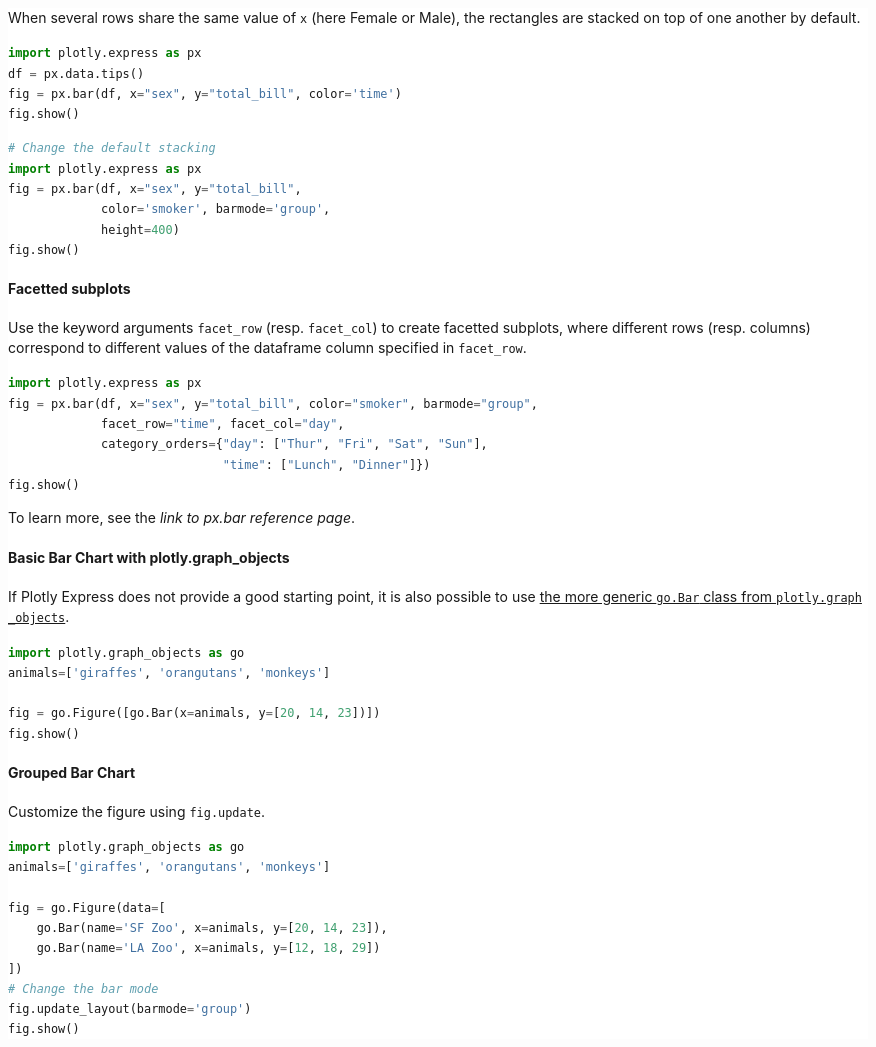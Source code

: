 When several rows share the same value of `x` (here Female or Male), the rectangles are stacked on top of one another by default.

```python
import plotly.express as px
df = px.data.tips()
fig = px.bar(df, x="sex", y="total_bill", color='time')
fig.show()
```

```python
# Change the default stacking
import plotly.express as px
fig = px.bar(df, x="sex", y="total_bill",
             color='smoker', barmode='group',
             height=400)
fig.show()
```

#### Facetted subplots

Use the keyword arguments `facet_row` (resp. `facet_col`) to create facetted subplots, where different rows (resp. columns) correspond to different values of the dataframe column specified in `facet_row`.

```python
import plotly.express as px
fig = px.bar(df, x="sex", y="total_bill", color="smoker", barmode="group",
             facet_row="time", facet_col="day",
             category_orders={"day": ["Thur", "Fri", "Sat", "Sun"],
                              "time": ["Lunch", "Dinner"]})
fig.show()
```

To learn more, see the _link to px.bar reference page_.

#### Basic Bar Chart with plotly.graph_objects

If Plotly Express does not provide a good starting point, it is also possible to use [the more generic `go.Bar` class from `plotly.graph_objects`](/python/graph-objects/).

```python
import plotly.graph_objects as go
animals=['giraffes', 'orangutans', 'monkeys']

fig = go.Figure([go.Bar(x=animals, y=[20, 14, 23])])
fig.show()
```

#### Grouped Bar Chart

Customize the figure using `fig.update`.

```python
import plotly.graph_objects as go
animals=['giraffes', 'orangutans', 'monkeys']

fig = go.Figure(data=[
    go.Bar(name='SF Zoo', x=animals, y=[20, 14, 23]),
    go.Bar(name='LA Zoo', x=animals, y=[12, 18, 29])
])
# Change the bar mode
fig.update_layout(barmode='group')
fig.show()
```
